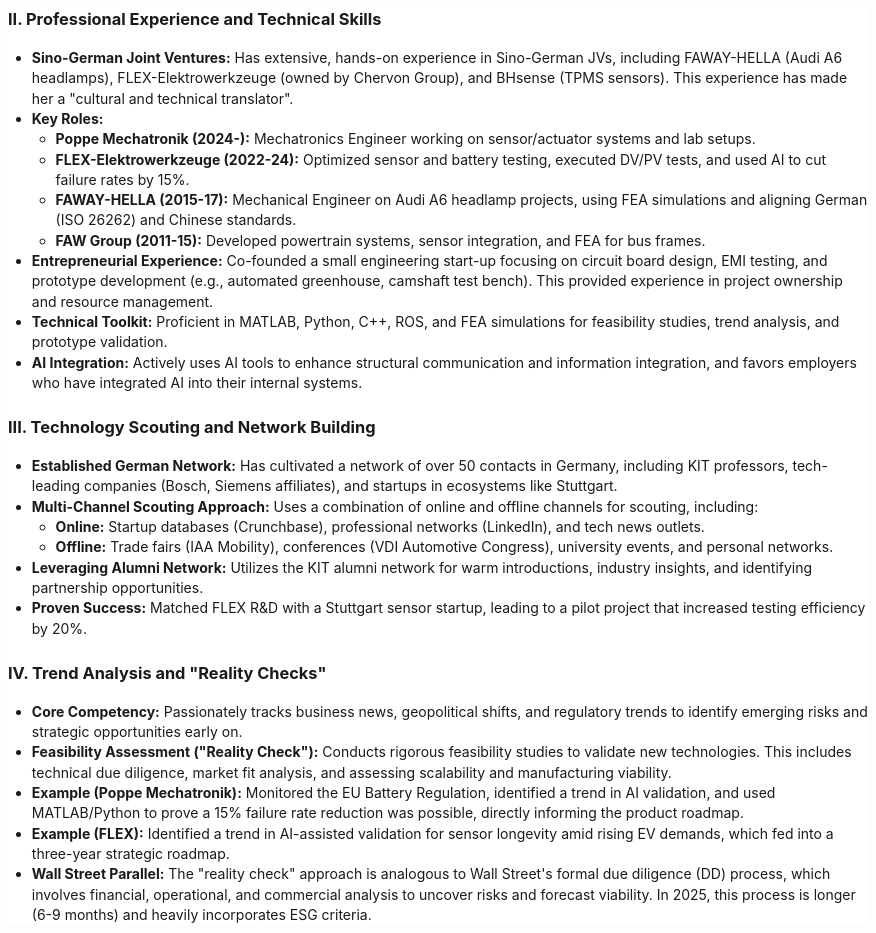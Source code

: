 ### II. Professional Experience and Technical Skills
*   **Sino-German Joint Ventures:** Has extensive, hands-on experience in Sino-German JVs, including FAWAY-HELLA (Audi A6 headlamps), FLEX-Elektrowerkzeuge (owned by Chervon Group), and BHsense (TPMS sensors). This experience has made her a "cultural and technical translator".
*   **Key Roles:**
    *   **Poppe Mechatronik (2024-):** Mechatronics Engineer working on sensor/actuator systems and lab setups.
    *   **FLEX-Elektrowerkzeuge (2022-24):** Optimized sensor and battery testing, executed DV/PV tests, and used AI to cut failure rates by 15%.
    *   **FAWAY-HELLA (2015-17):** Mechanical Engineer on Audi A6 headlamp projects, using FEA simulations and aligning German (ISO 26262) and Chinese standards.
    *   **FAW Group (2011-15):** Developed powertrain systems, sensor integration, and FEA for bus frames.
*   **Entrepreneurial Experience:** Co-founded a small engineering start-up focusing on circuit board design, EMI testing, and prototype development (e.g., automated greenhouse, camshaft test bench). This provided experience in project ownership and resource management.
*   **Technical Toolkit:** Proficient in MATLAB, Python, C++, ROS, and FEA simulations for feasibility studies, trend analysis, and prototype validation.
*   **AI Integration:** Actively uses AI tools to enhance structural communication and information integration, and favors employers who have integrated AI into their internal systems.

### III. Technology Scouting and Network Building
*   **Established German Network:** Has cultivated a network of over 50 contacts in Germany, including KIT professors, tech-leading companies (Bosch, Siemens affiliates), and startups in ecosystems like Stuttgart.
*   **Multi-Channel Scouting Approach:** Uses a combination of online and offline channels for scouting, including:
    *   **Online:** Startup databases (Crunchbase), professional networks (LinkedIn), and tech news outlets.
    *   **Offline:** Trade fairs (IAA Mobility), conferences (VDI Automotive Congress), university events, and personal networks.
*   **Leveraging Alumni Network:** Utilizes the KIT alumni network for warm introductions, industry insights, and identifying partnership opportunities.
*   **Proven Success:** Matched FLEX R&D with a Stuttgart sensor startup, leading to a pilot project that increased testing efficiency by 20%.

### IV. Trend Analysis and "Reality Checks"
*   **Core Competency:** Passionately tracks business news, geopolitical shifts, and regulatory trends to identify emerging risks and strategic opportunities early on.
*   **Feasibility Assessment ("Reality Check"):** Conducts rigorous feasibility studies to validate new technologies. This includes technical due diligence, market fit analysis, and assessing scalability and manufacturing viability.
*   **Example (Poppe Mechatronik):** Monitored the EU Battery Regulation, identified a trend in AI validation, and used MATLAB/Python to prove a 15% failure rate reduction was possible, directly informing the product roadmap.
*   **Example (FLEX):** Identified a trend in AI-assisted validation for sensor longevity amid rising EV demands, which fed into a three-year strategic roadmap.
*   **Wall Street Parallel:** The "reality check" approach is analogous to Wall Street's formal due diligence (DD) process, which involves financial, operational, and commercial analysis to uncover risks and forecast viability. In 2025, this process is longer (6-9 months) and heavily incorporates ESG criteria.
